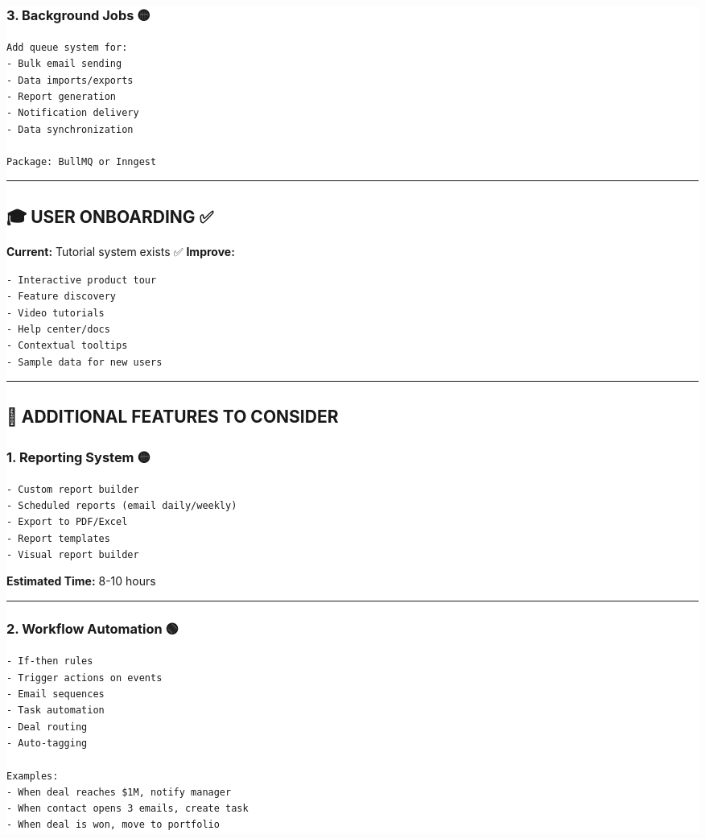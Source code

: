 
### **3. Background Jobs** 🟡
```
Add queue system for:
- Bulk email sending
- Data imports/exports
- Report generation
- Notification delivery
- Data synchronization

Package: BullMQ or Inngest
```

---

## 🎓 **USER ONBOARDING** ✅

**Current:** Tutorial system exists ✅
**Improve:**
```
- Interactive product tour
- Feature discovery
- Video tutorials
- Help center/docs
- Contextual tooltips
- Sample data for new users
```

---

## 📱 **ADDITIONAL FEATURES TO CONSIDER**

### **1. Reporting System** 🟡
```
- Custom report builder
- Scheduled reports (email daily/weekly)
- Export to PDF/Excel
- Report templates
- Visual report builder
```

**Estimated Time:** 8-10 hours

---

### **2. Workflow Automation** 🟢
```
- If-then rules
- Trigger actions on events
- Email sequences
- Task automation
- Deal routing
- Auto-tagging

Examples:
- When deal reaches $1M, notify manager
- When contact opens 3 emails, create task
- When deal is won, move to portfolio
```
